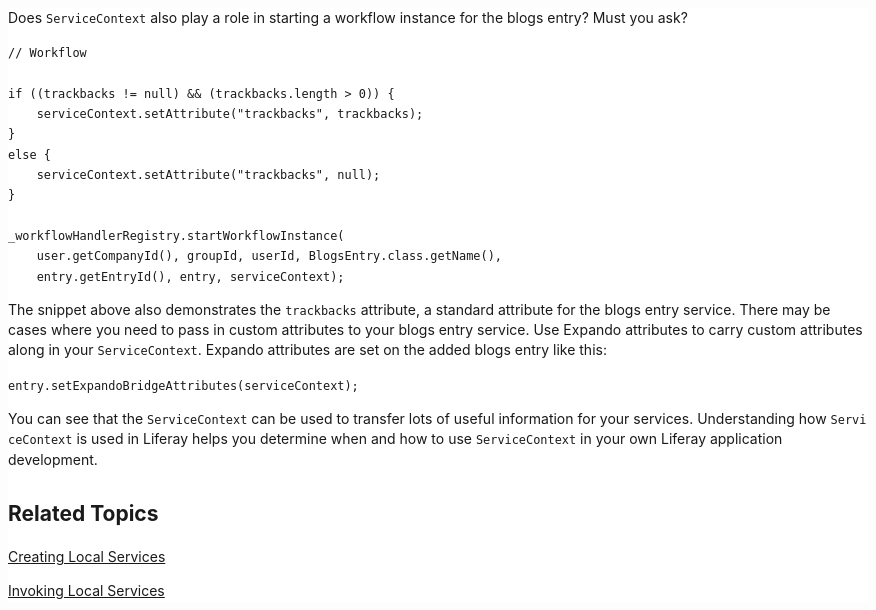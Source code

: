 Does `ServiceContext` also play a role in starting a workflow instance for the
blogs entry? Must you ask? 

    // Workflow

    if ((trackbacks != null) && (trackbacks.length > 0)) {
        serviceContext.setAttribute("trackbacks", trackbacks);
    }
    else {
        serviceContext.setAttribute("trackbacks", null);
    }

    _workflowHandlerRegistry.startWorkflowInstance(
        user.getCompanyId(), groupId, userId, BlogsEntry.class.getName(),
        entry.getEntryId(), entry, serviceContext);

The snippet above also demonstrates the `trackbacks` attribute, a standard
attribute for the blogs entry service. There may be cases where you need to pass
in custom attributes to your blogs entry service. Use Expando attributes to
carry custom attributes along in your `ServiceContext`. Expando attributes are
set on the added blogs entry like this: 

    entry.setExpandoBridgeAttributes(serviceContext);

You can see that the `ServiceContext` can be used to transfer lots of useful
information for your services. Understanding how `ServiceContext` is used in
Liferay helps you determine when and how to use `ServiceContext` in your own
Liferay application development.

## Related Topics [](id=related-topics)

[Creating Local Services](/develop/tutorials/-/knowledge_base/7-1/creating-local-services)

[Invoking Local Services](/develop/tutorials/-/knowledge_base/7-1/invoking-local-services)
